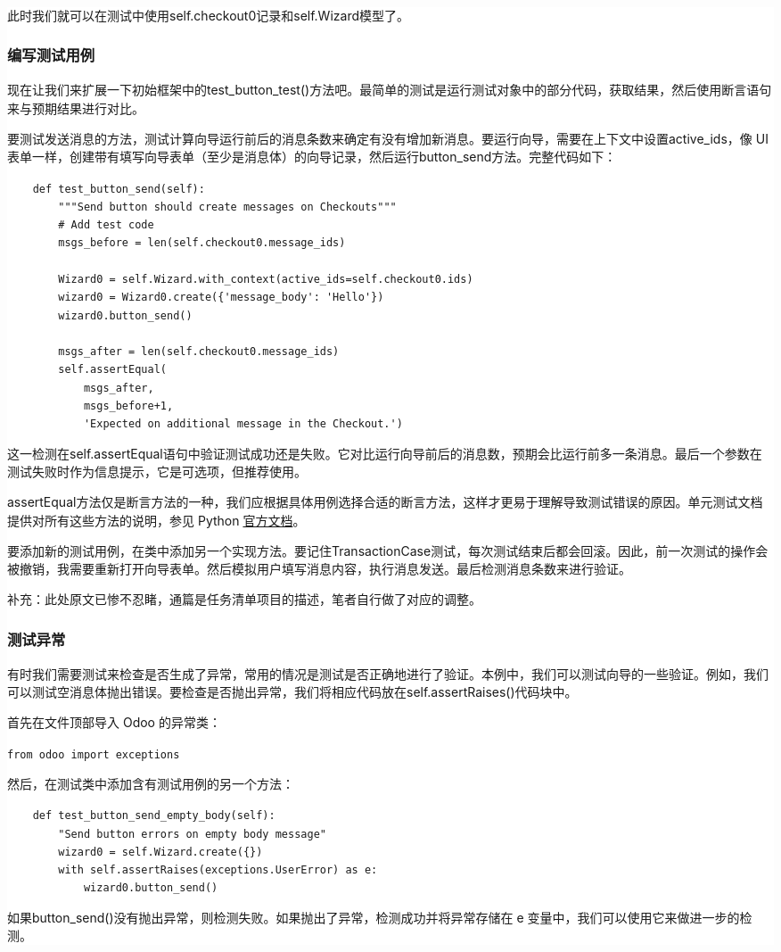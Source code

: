 此时我们就可以在测试中使用self.checkout0记录和self.Wizard模型了。

### 编写测试用例

现在让我们来扩展一下初始框架中的test_button_test()方法吧。最简单的测试是运行测试对象中的部分代码，获取结果，然后使用断言语句来与预期结果进行对比。

要测试发送消息的方法，测试计算向导运行前后的消息条数来确定有没有增加新消息。要运行向导，需要在上下文中设置active_ids，像 UI 表单一样，创建带有填写向导表单（至少是消息体）的向导记录，然后运行button_send方法。完整代码如下：

```
    def test_button_send(self):
        """Send button should create messages on Checkouts"""
        # Add test code
        msgs_before = len(self.checkout0.message_ids)

        Wizard0 = self.Wizard.with_context(active_ids=self.checkout0.ids)
        wizard0 = Wizard0.create({'message_body': 'Hello'})
        wizard0.button_send()

        msgs_after = len(self.checkout0.message_ids)
        self.assertEqual(
            msgs_after,
            msgs_before+1,
            'Expected on additional message in the Checkout.')
```

这一检测在self.assertEqual语句中验证测试成功还是失败。它对比运行向导前后的消息数，预期会比运行前多一条消息。最后一个参数在测试失败时作为信息提示，它是可选项，但推荐使用。

assertEqual方法仅是断言方法的一种，我们应根据具体用例选择合适的断言方法，这样才更易于理解导致测试错误的原因。单元测试文档提供对所有这些方法的说明，参见 Python [官方文档](https://docs.python.org/3/library/unittest.html#test-cases)。

要添加新的测试用例，在类中添加另一个实现方法。要记住TransactionCase测试，每次测试结束后都会回滚。因此，前一次测试的操作会被撤销，我需要重新打开向导表单。然后模拟用户填写消息内容，执行消息发送。最后检测消息条数来进行验证。

补充：此处原文已惨不忍睹，通篇是任务清单项目的描述，笔者自行做了对应的调整。

### 测试异常

有时我们需要测试来检查是否生成了异常，常用的情况是测试是否正确地进行了验证。本例中，我们可以测试向导的一些验证。例如，我们可以测试空消息体抛出错误。要检查是否抛出异常，我们将相应代码放在self.assertRaises()代码块中。

首先在文件顶部导入 Odoo 的异常类：

```
from odoo import exceptions
```

然后，在测试类中添加含有测试用例的另一个方法：

```
    def test_button_send_empty_body(self):
        "Send button errors on empty body message"
        wizard0 = self.Wizard.create({})
        with self.assertRaises(exceptions.UserError) as e:
            wizard0.button_send()
```

如果button_send()没有抛出异常，则检测失败。如果抛出了异常，检测成功并将异常存储在 e 变量中，我们可以使用它来做进一步的检测。

